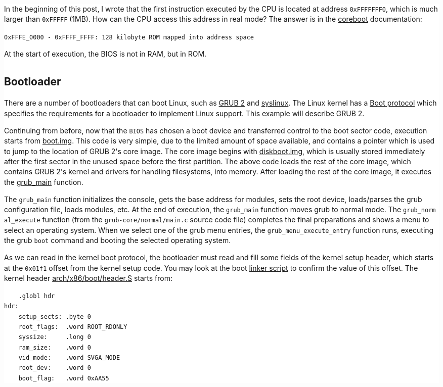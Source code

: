In the beginning of this post, I wrote that the first instruction executed by the CPU is located at address `0xFFFFFFF0`, which is much larger than `0xFFFFF` (1MB). How can the CPU access this address in real mode? The answer is in the [coreboot](https://www.coreboot.org/Developer_Manual/Memory_map) documentation:

```
0xFFFE_0000 - 0xFFFF_FFFF: 128 kilobyte ROM mapped into address space
```

At the start of execution, the BIOS is not in RAM, but in ROM.

Bootloader
--------------------------------------------------------------------------------

There are a number of bootloaders that can boot Linux, such as [GRUB 2](https://www.gnu.org/software/grub/) and [syslinux](http://www.syslinux.org/wiki/index.php/The_Syslinux_Project). The Linux kernel has a [Boot protocol](https://github.com/torvalds/linux/blob/16f73eb02d7e1765ccab3d2018e0bd98eb93d973/Documentation/x86/boot.txt) which specifies the requirements for a bootloader to implement Linux support. This example will describe GRUB 2.

Continuing from before, now that the `BIOS` has chosen a boot device and transferred control to the boot sector code, execution starts from [boot.img](http://git.savannah.gnu.org/gitweb/?p=grub.git;a=blob;f=grub-core/boot/i386/pc/boot.S;hb=HEAD). This code is very simple, due to the limited amount of space available, and contains a pointer which is used to jump to the location of GRUB 2's core image. The core image begins with [diskboot.img](http://git.savannah.gnu.org/gitweb/?p=grub.git;a=blob;f=grub-core/boot/i386/pc/diskboot.S;hb=HEAD), which is usually stored immediately after the first sector in the unused space before the first partition. The above code loads the rest of the core image, which contains GRUB 2's kernel and drivers for handling filesystems, into memory. After loading the rest of the core image, it executes the [grub_main](http://git.savannah.gnu.org/gitweb/?p=grub.git;a=blob;f=grub-core/kern/main.c) function.

The `grub_main` function initializes the console, gets the base address for modules, sets the root device, loads/parses the grub configuration file, loads modules, etc. At the end of execution, the `grub_main` function moves grub to normal mode. The `grub_normal_execute` function (from the `grub-core/normal/main.c` source code file) completes the final preparations and shows a menu to select an operating system. When we select one of the grub menu entries, the `grub_menu_execute_entry` function runs, executing the grub `boot` command and booting the selected operating system.

As we can read in the kernel boot protocol, the bootloader must read and fill some fields of the kernel setup header, which starts at the `0x01f1` offset from the kernel setup code. You may look at the boot [linker script](https://github.com/torvalds/linux/blob/16f73eb02d7e1765ccab3d2018e0bd98eb93d973/arch/x86/boot/setup.ld#L16) to confirm the value of this offset. The kernel header [arch/x86/boot/header.S](https://github.com/torvalds/linux/blob/16f73eb02d7e1765ccab3d2018e0bd98eb93d973/arch/x86/boot/header.S) starts from:

```assembly
    .globl hdr
hdr:
    setup_sects: .byte 0
    root_flags:  .word ROOT_RDONLY
    syssize:     .long 0
    ram_size:    .word 0
    vid_mode:    .word SVGA_MODE
    root_dev:    .word 0
    boot_flag:   .word 0xAA55
```
